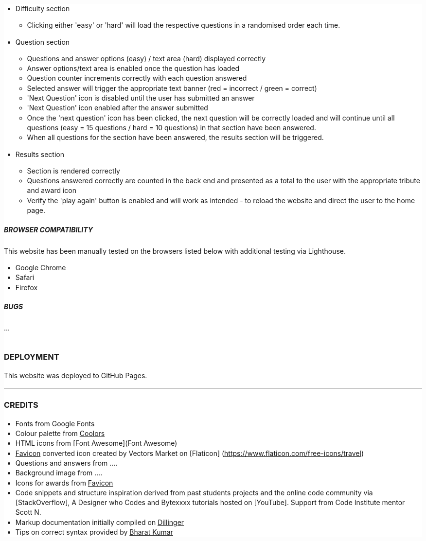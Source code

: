 * Difficulty section
    * Clicking either 'easy' or 'hard' will load the respective questions in a randomised order each time. 

* Question section 
    * Questions and answer options (easy) / text area (hard) displayed correctly
    * Answer options/text area is enabled once the question has loaded
    * Question counter increments correctly with each question answered
    * Selected answer will trigger the appropriate text banner (red = incorrect / green = correct)
    * 'Next Question' icon is disabled until the user has submitted an answer
    * 'Next Question' icon enabled after the answer submitted
    * Once the 'next question' icon has been clicked, the next question will be correctly loaded and will continue           until all questions (easy = 15 questions / hard = 10 questions) in that section have been answered. 
    * When all questions for the section have been answered, the results section will be triggered. 

*   Results section 
    *   Section is rendered correctly 
    *   Questions answered correctly are counted in the back end and presented as a total to the user with the                 appropriate tribute and award icon
    *   Verify the 'play again' button is enabled and will work as intended - to reload the website and direct the             user to the home page. 

##### BROWSER COMPATIBILITY
This website has been manually tested on the browsers listed below with additional testing via Lighthouse. 
- Google Chrome
- Safari
- Firefox

##### BUGS
...

***

### DEPLOYMENT
This website was deployed to GitHub Pages. 
***

### CREDITS
- Fonts from [Google Fonts](https://fonts.google.com/)
- Colour palette from [Coolors](https://coolors.co/?home)
- HTML icons from [Font Awesome](Font Awesome)
- [Favicon](https://favicon.io/favicon-converter/) converted icon created by Vectors Market on [Flaticon] (https://www.flaticon.com/free-icons/travel) 
- Questions and answers from ....
- Background image from ....
- Icons for awards from [Favicon](https://favicon.io/)
- Code snippets and structure inspiration derived from past students projects and the online code community via [StackOverflow], A Designer who Codes and Bytexxxx tutorials hosted on [YouTube]. Support from Code Institute mentor Scott N. 
- Markup documentation initially compiled on [Dillinger](https://dillinger.io/)
- Tips on correct syntax provided by [Bharat Kumar](https://er-bharat1992.medium.com/writing-readme-md-markdown-file-file-bd711d1afbfa)





